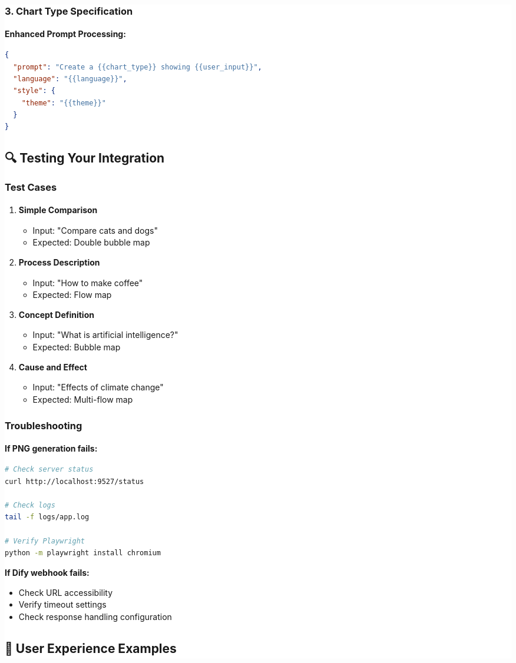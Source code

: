 ### **3. Chart Type Specification**

**Enhanced Prompt Processing:**
```json
{
  "prompt": "Create a {{chart_type}} showing {{user_input}}",
  "language": "{{language}}",
  "style": {
    "theme": "{{theme}}"
  }
}
```

## 🔍 **Testing Your Integration**

### **Test Cases**

1. **Simple Comparison**
   - Input: "Compare cats and dogs"
   - Expected: Double bubble map

2. **Process Description**
   - Input: "How to make coffee"
   - Expected: Flow map

3. **Concept Definition**
   - Input: "What is artificial intelligence?"
   - Expected: Bubble map

4. **Cause and Effect**
   - Input: "Effects of climate change"
   - Expected: Multi-flow map

### **Troubleshooting**

**If PNG generation fails:**
```bash
# Check server status
curl http://localhost:9527/status

# Check logs
tail -f logs/app.log

# Verify Playwright
python -m playwright install chromium
```

**If Dify webhook fails:**
- Check URL accessibility
- Verify timeout settings
- Check response handling configuration

## 📱 **User Experience Examples**
